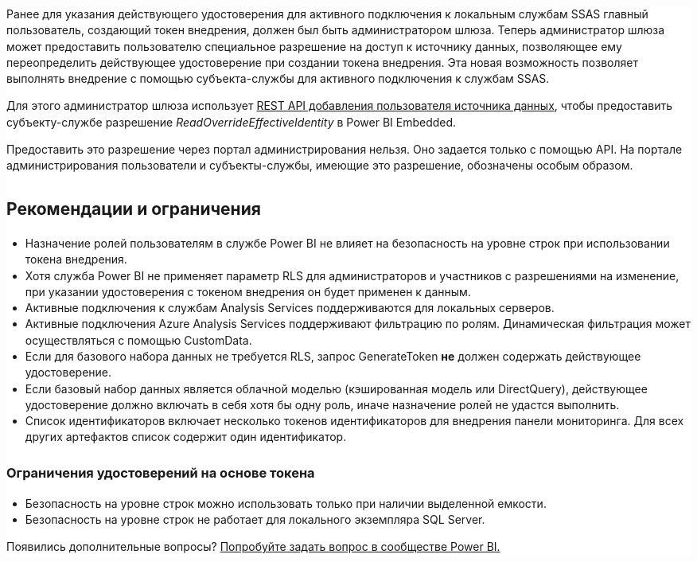 Ранее для указания действующего удостоверения для активного подключения к локальным службам SSAS главный пользователь, создающий токен внедрения, должен был быть администратором шлюза. Теперь администратор шлюза может предоставить пользователю специальное разрешение на доступ к источнику данных, позволяющее ему переопределить действующее удостоверение при создании токена внедрения. Эта новая возможность позволяет выполнять внедрение с помощью субъекта-службы для активного подключения к службам SSAS.

Для этого администратор шлюза использует [REST API добавления пользователя источника данных](https://docs.microsoft.com/rest/api/power-bi/gateways/adddatasourceuser), чтобы предоставить субъекту-службе разрешение *ReadOverrideEffectiveIdentity* в Power BI Embedded.

Предоставить это разрешение через портал администрирования нельзя. Оно задается только с помощью API. На портале администрирования пользователи и субъекты-службы, имеющие это разрешение, обозначены особым образом.

## <a name="considerations-and-limitations"></a>Рекомендации и ограничения

* Назначение ролей пользователям в службе Power BI не влияет на безопасность на уровне строк при использовании токена внедрения.
* Хотя служба Power BI не применяет параметр RLS для администраторов и участников с разрешениями на изменение, при указании удостоверения с токеном внедрения он будет применен к данным.
* Активные подключения к службам Analysis Services поддерживаются для локальных серверов.
* Активные подключения Azure Analysis Services поддерживают фильтрацию по ролям. Динамическая фильтрация может осуществляться с помощью CustomData.
* Если для базового набора данных не требуется RLS, запрос GenerateToken **не** должен содержать действующее удостоверение.
* Если базовый набор данных является облачной моделью (кэшированная модель или DirectQuery), действующее удостоверение должно включать в себя хотя бы одну роль, иначе назначение ролей не удастся выполнить.
* Список идентификаторов включает несколько токенов идентификаторов для внедрения панели мониторинга. Для всех других артефактов список содержит один идентификатор.

### <a name="token-based-identity-limitations"></a>Ограничения удостоверений на основе токена

* Безопасность на уровне строк можно использовать только при наличии выделенной емкости.
* Безопасность на уровне строк не работает для локального экземпляра SQL Server.

Появились дополнительные вопросы? [Попробуйте задать вопрос в сообществе Power BI.](https://community.powerbi.com/)
